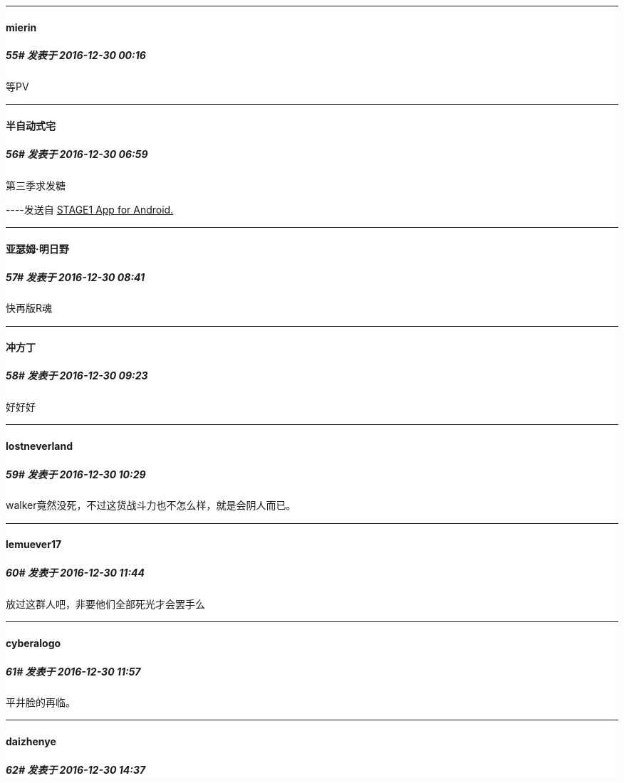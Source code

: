 *****

####  mierin  
##### 55#       发表于 2016-12-30 00:16

等PV

*****

####  半自动式宅  
##### 56#       发表于 2016-12-30 06:59

第三季求发糖

----发送自 [STAGE1 App for Android.](http://stage1.5j4m.com/?1.22)

*****

####  亚瑟姆·明日野  
##### 57#       发表于 2016-12-30 08:41

快再版R魂

*****

####  冲方丁  
##### 58#       发表于 2016-12-30 09:23

好好好

*****

####  lostneverland  
##### 59#       发表于 2016-12-30 10:29

walker竟然没死，不过这货战斗力也不怎么样，就是会阴人而已。

*****

####  lemuever17  
##### 60#       发表于 2016-12-30 11:44

放过这群人吧，非要他们全部死光才会罢手么



*****

####  cyberalogo  
##### 61#       发表于 2016-12-30 11:57

平井脸的再临。

*****

####  daizhenye  
##### 62#       发表于 2016-12-30 14:37
